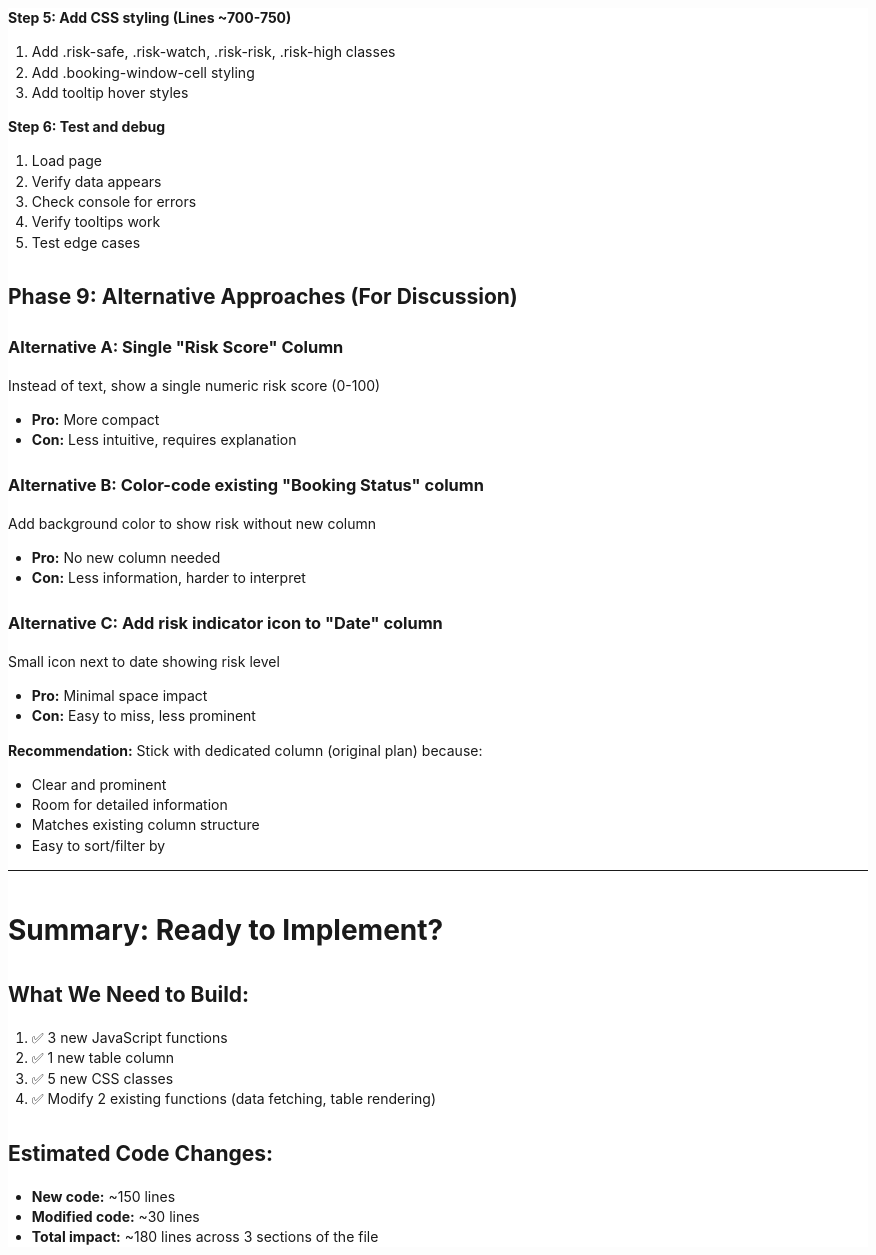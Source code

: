 **Step 5: Add CSS styling (Lines ~700-750)**
1. Add .risk-safe, .risk-watch, .risk-risk, .risk-high classes
2. Add .booking-window-cell styling
3. Add tooltip hover styles

**Step 6: Test and debug**
1. Load page
2. Verify data appears
3. Check console for errors
4. Verify tooltips work
5. Test edge cases

## Phase 9: Alternative Approaches (For Discussion)

### Alternative A: Single "Risk Score" Column
Instead of text, show a single numeric risk score (0-100)
- **Pro:** More compact
- **Con:** Less intuitive, requires explanation

### Alternative B: Color-code existing "Booking Status" column
Add background color to show risk without new column
- **Pro:** No new column needed
- **Con:** Less information, harder to interpret

### Alternative C: Add risk indicator icon to "Date" column
Small icon next to date showing risk level
- **Pro:** Minimal space impact
- **Con:** Easy to miss, less prominent

**Recommendation:** Stick with dedicated column (original plan) because:
- Clear and prominent
- Room for detailed information
- Matches existing column structure
- Easy to sort/filter by

---

# Summary: Ready to Implement?

## What We Need to Build:
1. ✅ 3 new JavaScript functions
2. ✅ 1 new table column
3. ✅ 5 new CSS classes
4. ✅ Modify 2 existing functions (data fetching, table rendering)

## Estimated Code Changes:
- **New code:** ~150 lines
- **Modified code:** ~30 lines
- **Total impact:** ~180 lines across 3 sections of the file
